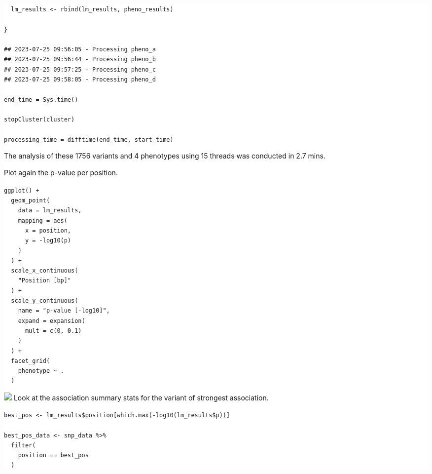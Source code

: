       lm_results <- rbind(lm_results, pheno_results)
      
    }

    ## 2023-07-25 09:56:05 - Processing pheno_a
    ## 2023-07-25 09:56:44 - Processing pheno_b
    ## 2023-07-25 09:57:25 - Processing pheno_c
    ## 2023-07-25 09:58:05 - Processing pheno_d

    end_time = Sys.time()

    stopCluster(cluster)

    processing_time = difftime(end_time, start_time)

The analysis of these 1756 variants and 4 phenotypes using 15 threads
was conducted in 2.7 mins.

Plot again the p-value per position.

    ggplot() +
      geom_point(
        data = lm_results,
        mapping = aes(
          x = position,
          y = -log10(p)
        )
      ) +
      scale_x_continuous(
        "Position [bp]"
      ) +
      scale_y_continuous(
        name = "p-value [-log10]",
        expand = expansion(
          mult = c(0, 0.1)
        )
      ) +
      facet_grid(
        phenotype ~ .
      )

![](gwas_introduction_association_files/figure-markdown_strict/unnamed-chunk-22-1.png)
Look at the association summary stats for the variant of strongest
association.

    best_pos <- lm_results$position[which.max(-log10(lm_results$p))]

    best_pos_data <- snp_data %>% 
      filter(
        position == best_pos
      )
